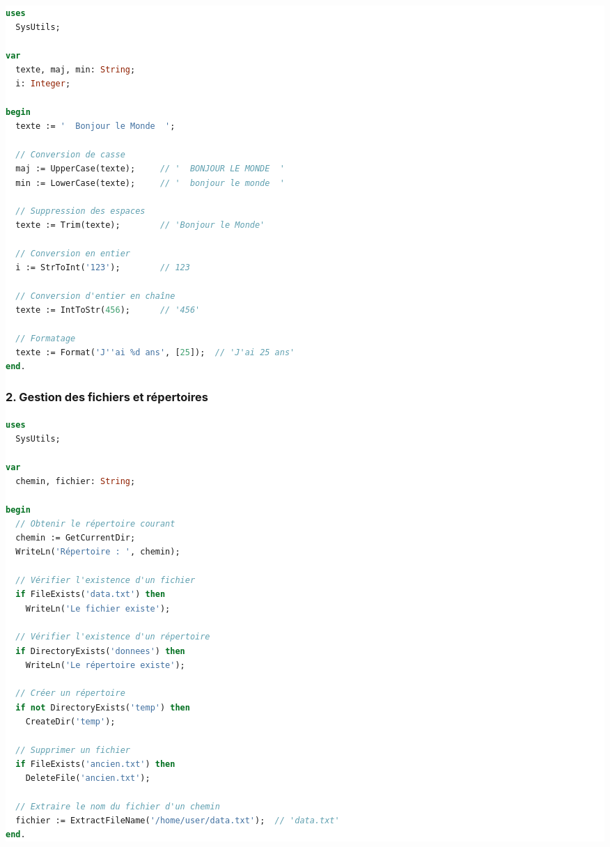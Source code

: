 ```pascal
uses
  SysUtils;

var
  texte, maj, min: String;
  i: Integer;

begin
  texte := '  Bonjour le Monde  ';

  // Conversion de casse
  maj := UpperCase(texte);     // '  BONJOUR LE MONDE  '
  min := LowerCase(texte);     // '  bonjour le monde  '

  // Suppression des espaces
  texte := Trim(texte);        // 'Bonjour le Monde'

  // Conversion en entier
  i := StrToInt('123');        // 123

  // Conversion d'entier en chaîne
  texte := IntToStr(456);      // '456'

  // Formatage
  texte := Format('J''ai %d ans', [25]);  // 'J'ai 25 ans'
end.
```

### 2. Gestion des fichiers et répertoires

```pascal
uses
  SysUtils;

var
  chemin, fichier: String;

begin
  // Obtenir le répertoire courant
  chemin := GetCurrentDir;
  WriteLn('Répertoire : ', chemin);

  // Vérifier l'existence d'un fichier
  if FileExists('data.txt') then
    WriteLn('Le fichier existe');

  // Vérifier l'existence d'un répertoire
  if DirectoryExists('donnees') then
    WriteLn('Le répertoire existe');

  // Créer un répertoire
  if not DirectoryExists('temp') then
    CreateDir('temp');

  // Supprimer un fichier
  if FileExists('ancien.txt') then
    DeleteFile('ancien.txt');

  // Extraire le nom du fichier d'un chemin
  fichier := ExtractFileName('/home/user/data.txt');  // 'data.txt'
end.
```
